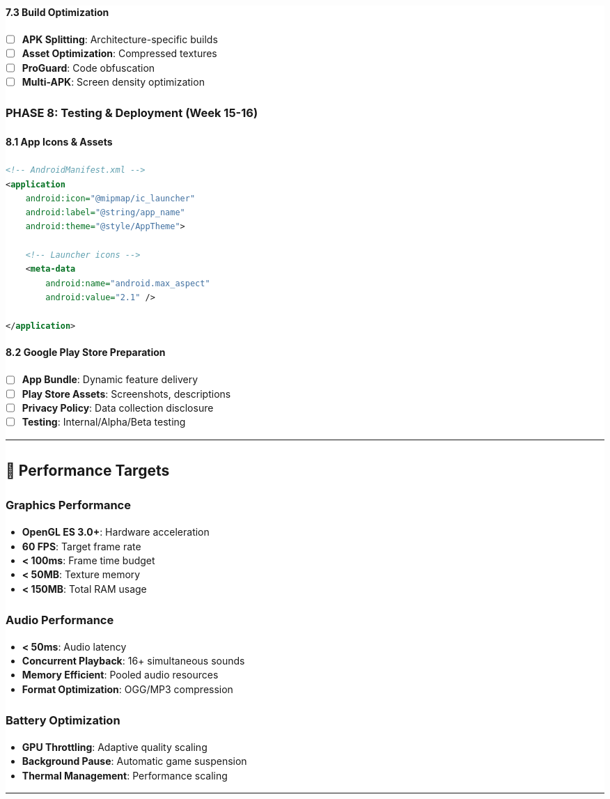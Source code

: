 #### **7.3 Build Optimization**
- [ ] **APK Splitting**: Architecture-specific builds
- [ ] **Asset Optimization**: Compressed textures
- [ ] **ProGuard**: Code obfuscation
- [ ] **Multi-APK**: Screen density optimization

### **PHASE 8: Testing & Deployment (Week 15-16)**

#### **8.1 App Icons & Assets**
```xml
<!-- AndroidManifest.xml -->
<application
    android:icon="@mipmap/ic_launcher"
    android:label="@string/app_name"
    android:theme="@style/AppTheme">

    <!-- Launcher icons -->
    <meta-data
        android:name="android.max_aspect"
        android:value="2.1" />

</application>
```

#### **8.2 Google Play Store Preparation**
- [ ] **App Bundle**: Dynamic feature delivery
- [ ] **Play Store Assets**: Screenshots, descriptions
- [ ] **Privacy Policy**: Data collection disclosure
- [ ] **Testing**: Internal/Alpha/Beta testing

---

## 🎯 Performance Targets

### **Graphics Performance**
- **OpenGL ES 3.0+**: Hardware acceleration
- **60 FPS**: Target frame rate
- **< 100ms**: Frame time budget
- **< 50MB**: Texture memory
- **< 150MB**: Total RAM usage

### **Audio Performance**
- **< 50ms**: Audio latency
- **Concurrent Playback**: 16+ simultaneous sounds
- **Memory Efficient**: Pooled audio resources
- **Format Optimization**: OGG/MP3 compression

### **Battery Optimization**
- **GPU Throttling**: Adaptive quality scaling
- **Background Pause**: Automatic game suspension
- **Thermal Management**: Performance scaling

---